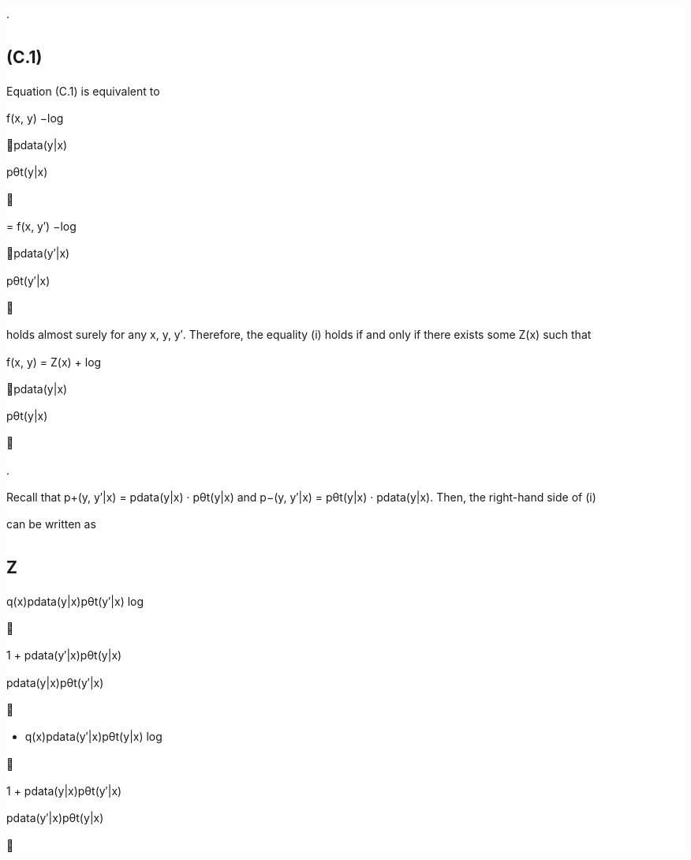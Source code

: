 .

## (C.1)

Equation (C.1) is equivalent to

f(x, y) −log

pdata(y|x)

pθt(y|x)



= f(x, y′) −log

pdata(y′|x)

pθt(y′|x)



holds almost surely for any x, y, y′. Therefore, the equality (i) holds if and only if there exists some Z(x) such that

f(x, y) = Z(x) + log

pdata(y|x)

pθt(y|x)



.

Recall that p+(y, y′|x) = pdata(y|x) · pθt(y|x) and p−(y, y′|x) = pθt(y|x) · pdata(y|x). Then, the right-hand side of (i)

can be written as

## Z

q(x)pdata(y|x)pθt(y′|x) log



1 + pdata(y′|x)pθt(y|x)

pdata(y|x)pθt(y′|x)



+ q(x)pdata(y′|x)pθt(y|x) log



1 + pdata(y|x)pθt(y′|x)

pdata(y′|x)pθt(y|x)


